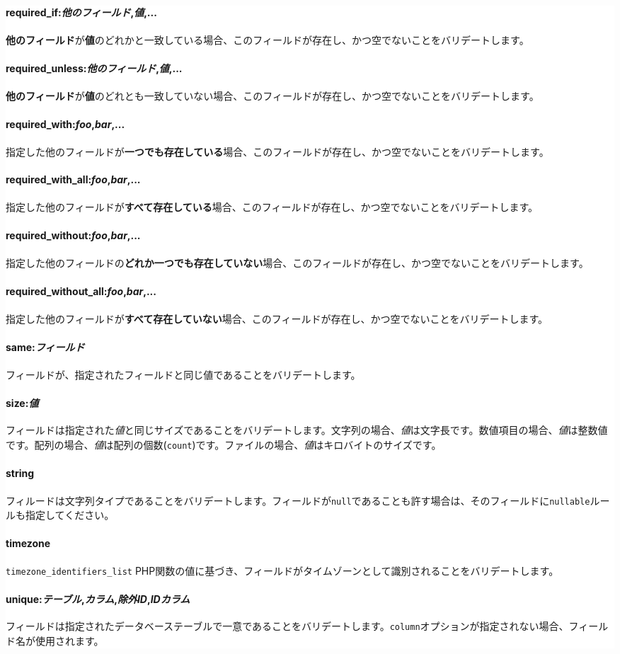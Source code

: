 </div>

<a name="rule-required-if"></a>
#### required\_if:_他のフィールド_,_値_,...

**他のフィールド**が**値**のどれかと一致している場合、このフィールドが存在し、かつ空でないことをバリデートします。

<a name="rule-required-unless"></a>
#### required\_unless:_他のフィールド_,_値_,...

**他のフィールド**が**値**のどれとも一致していない場合、このフィールドが存在し、かつ空でないことをバリデートします。

<a name="rule-required-with"></a>
#### required\_with:_foo_,_bar_,...

指定した他のフィールドが**一つでも存在している**場合、このフィールドが存在し、かつ空でないことをバリデートします。

<a name="rule-required-with-all"></a>
#### required\_with_all:_foo_,_bar_,...

指定した他のフィールドが**すべて存在している**場合、このフィールドが存在し、かつ空でないことをバリデートします。

<a name="rule-required-without"></a>
#### required\_without:_foo_,_bar_,...

指定した他のフィールドの**どれか一つでも存在していない**場合、このフィールドが存在し、かつ空でないことをバリデートします。

<a name="rule-required-without-all"></a>
#### required\_without_all:_foo_,_bar_,...

指定した他のフィールドが**すべて存在していない**場合、このフィールドが存在し、かつ空でないことをバリデートします。

<a name="rule-same"></a>
#### same:_フィールド_

フィールドが、指定されたフィールドと同じ値であることをバリデートします。

<a name="rule-size"></a>
#### size:_値_

フィールドは指定された*値*と同じサイズであることをバリデートします。文字列の場合、*値*は文字長です。数値項目の場合、*値*は整数値です。配列の場合、*値*は配列の個数(`count`)です。ファイルの場合、*値*はキロバイトのサイズです。

<a name="rule-string"></a>
#### string

フィルードは文字列タイプであることをバリデートします。フィールドが`null`であることも許す場合は、そのフィールドに`nullable`ルールも指定してください。

<a name="rule-timezone"></a>
#### timezone

`timezone_identifiers_list` PHP関数の値に基づき、フィールドがタイムゾーンとして識別されることをバリデートします。

<a name="rule-unique"></a>
#### unique:_テーブル_,_カラム_,_除外ID_,_IDカラム_

フィールドは指定されたデータベーステーブルで一意であることをバリデートします。`column`オプションが指定されない場合、フィールド名が使用されます。
